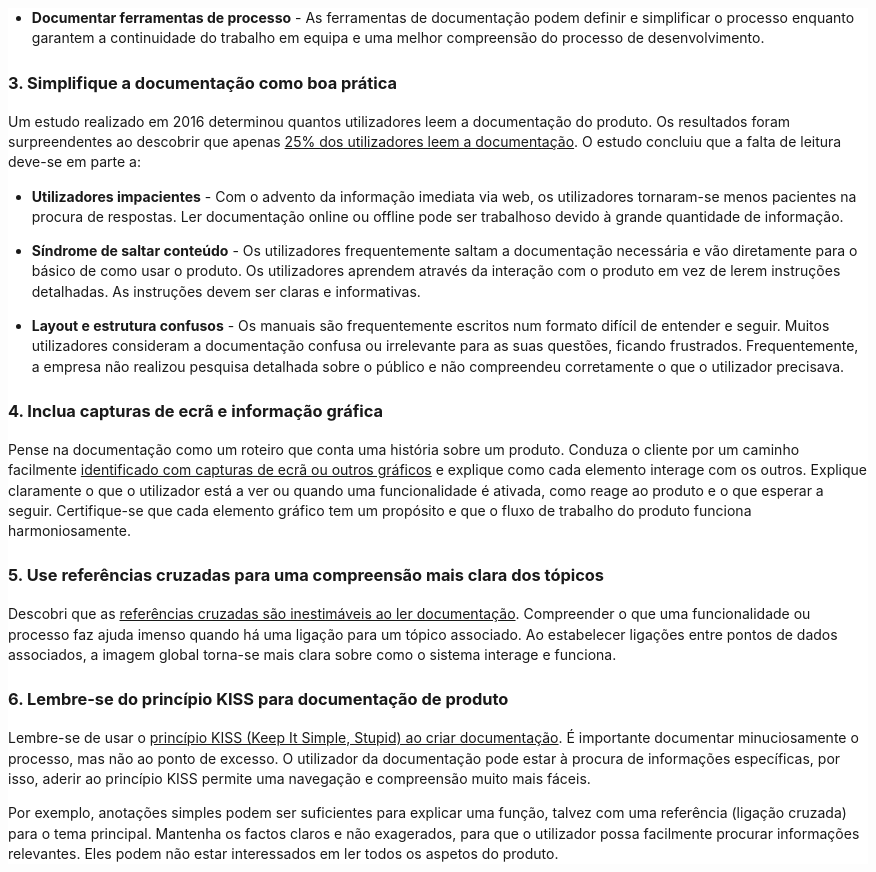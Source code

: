 * **Documentar ferramentas de processo** - As ferramentas de documentação podem definir e simplificar o processo enquanto garantem a continuidade do trabalho em equipa e uma melhor compreensão do processo de desenvolvimento.

### 3. Simplifique a documentação como boa prática

Um estudo realizado em 2016 determinou quantos utilizadores leem a documentação do produto. Os resultados foram surpreendentes ao descobrir que apenas [25% dos utilizadores leem a documentação](https://academic.oup.com/iwc/article-abstract/28/1/27/2363584?redirectedFrom=fulltext&login=false). O estudo concluiu que a falta de leitura deve-se em parte a:

* **Utilizadores impacientes** - Com o advento da informação imediata via web, os utilizadores tornaram-se menos pacientes na procura de respostas. Ler documentação online ou offline pode ser trabalhoso devido à grande quantidade de informação.

* **Síndrome de saltar conteúdo** - Os utilizadores frequentemente saltam a documentação necessária e vão diretamente para o básico de como usar o produto. Os utilizadores aprendem através da interação com o produto em vez de lerem instruções detalhadas. As instruções devem ser claras e informativas.

* **Layout e estrutura confusos** - Os manuais são frequentemente escritos num formato difícil de entender e seguir. Muitos utilizadores consideram a documentação confusa ou irrelevante para as suas questões, ficando frustrados. Frequentemente, a empresa não realizou pesquisa detalhada sobre o público e não compreendeu corretamente o que o utilizador precisava.

### 4. Inclua capturas de ecrã e informação gráfica

Pense na documentação como um roteiro que conta uma história sobre um produto. Conduza o cliente por um caminho facilmente [identificado com capturas de ecrã ou outros gráficos](https://theideanest.ca/5-types-graphics/?doing_wp_cron=1666462401.5462460517883300781250) e explique como cada elemento interage com os outros. Explique claramente o que o utilizador está a ver ou quando uma funcionalidade é ativada, como reage ao produto e o que esperar a seguir. Certifique-se que cada elemento gráfico tem um propósito e que o fluxo de trabalho do produto funciona harmoniosamente.

### 5. Use referências cruzadas para uma compreensão mais clara dos tópicos

Descobri que as [referências cruzadas são inestimáveis ao ler documentação](https://docs.typo3.org/m/typo3/docs-how-to-document/main/en-us/WritingReST/Reference/Content/Links.html). Compreender o que uma funcionalidade ou processo faz ajuda imenso quando há uma ligação para um tópico associado. Ao estabelecer ligações entre pontos de dados associados, a imagem global torna-se mais clara sobre como o sistema interage e funciona.

### 6. Lembre-se do princípio KISS para documentação de produto

Lembre-se de usar o [princípio KISS (Keep It Simple, Stupid) ao criar documentação](https://www.wrike.com/blog/understanding-kiss-principles-project-management/#What-does-KISS-stand-for). É importante documentar minuciosamente o processo, mas não ao ponto de excesso. O utilizador da documentação pode estar à procura de informações específicas, por isso, aderir ao princípio KISS permite uma navegação e compreensão muito mais fáceis.

Por exemplo, anotações simples podem ser suficientes para explicar uma função, talvez com uma referência (ligação cruzada) para o tema principal. Mantenha os factos claros e não exagerados, para que o utilizador possa facilmente procurar informações relevantes. Eles podem não estar interessados em ler todos os aspetos do produto.
